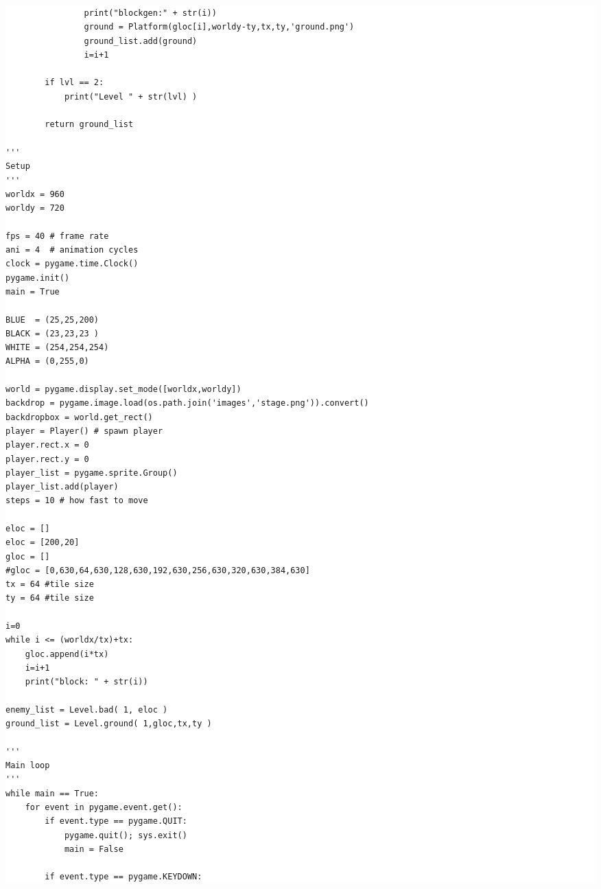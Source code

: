 ```
                print("blockgen:" + str(i))
                ground = Platform(gloc[i],worldy-ty,tx,ty,'ground.png')
                ground_list.add(ground)
                i=i+1

        if lvl == 2:
            print("Level " + str(lvl) )

        return ground_list

'''
Setup
'''
worldx = 960
worldy = 720

fps = 40 # frame rate
ani = 4  # animation cycles
clock = pygame.time.Clock()
pygame.init()
main = True

BLUE  = (25,25,200)
BLACK = (23,23,23 )
WHITE = (254,254,254)
ALPHA = (0,255,0)

world = pygame.display.set_mode([worldx,worldy])
backdrop = pygame.image.load(os.path.join('images','stage.png')).convert()
backdropbox = world.get_rect()
player = Player() # spawn player
player.rect.x = 0
player.rect.y = 0
player_list = pygame.sprite.Group()
player_list.add(player)
steps = 10 # how fast to move

eloc = []
eloc = [200,20]
gloc = []
#gloc = [0,630,64,630,128,630,192,630,256,630,320,630,384,630]
tx = 64 #tile size
ty = 64 #tile size

i=0
while i <= (worldx/tx)+tx:
    gloc.append(i*tx)
    i=i+1
    print("block: " + str(i))

enemy_list = Level.bad( 1, eloc )
ground_list = Level.ground( 1,gloc,tx,ty )

'''
Main loop
'''
while main == True:
    for event in pygame.event.get():
        if event.type == pygame.QUIT:
            pygame.quit(); sys.exit()
            main = False

        if event.type == pygame.KEYDOWN:
```